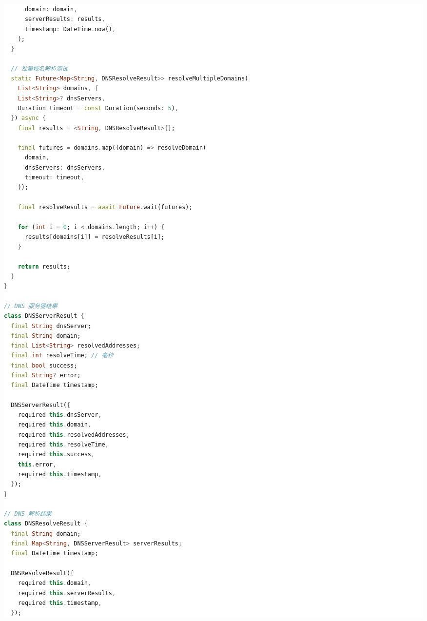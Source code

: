 ```dart
      domain: domain,
      serverResults: results,
      timestamp: DateTime.now(),
    );
  }

  // 批量域名解析测试
  static Future<Map<String, DNSResolveResult>> resolveMultipleDomains(
    List<String> domains, {
    List<String>? dnsServers,
    Duration timeout = const Duration(seconds: 5),
  }) async {
    final results = <String, DNSResolveResult>{};

    final futures = domains.map((domain) => resolveDomain(
      domain,
      dnsServers: dnsServers,
      timeout: timeout,
    ));

    final resolveResults = await Future.wait(futures);

    for (int i = 0; i < domains.length; i++) {
      results[domains[i]] = resolveResults[i];
    }

    return results;
  }
}

// DNS 服务器结果
class DNSServerResult {
  final String dnsServer;
  final String domain;
  final List<String> resolvedAddresses;
  final int resolveTime; // 毫秒
  final bool success;
  final String? error;
  final DateTime timestamp;

  DNSServerResult({
    required this.dnsServer,
    required this.domain,
    required this.resolvedAddresses,
    required this.resolveTime,
    required this.success,
    this.error,
    required this.timestamp,
  });
}

// DNS 解析结果
class DNSResolveResult {
  final String domain;
  final Map<String, DNSServerResult> serverResults;
  final DateTime timestamp;

  DNSResolveResult({
    required this.domain,
    required this.serverResults,
    required this.timestamp,
  });

```
